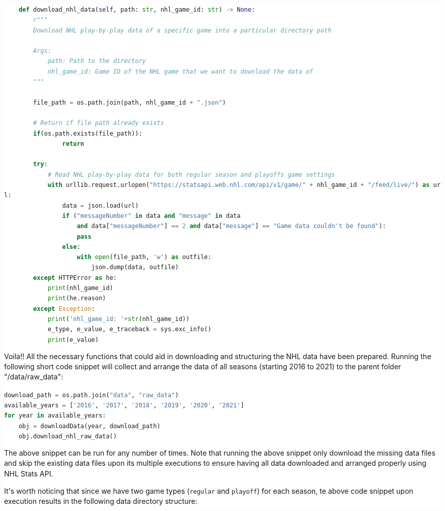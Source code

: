 ```python
	def download_nhl_data(self, path: str, nhl_game_id: str) -> None:
		r"""
        Download NHL play-by-play data of a specific game into a particular directory path

        Args:
            path: Path to the directory
            nhl_game_id: Game ID of the NHL game that we want to download the data of
        """

		file_path = os.path.join(path, nhl_game_id + ".json")
		
		# Return if file path already exists
		if(os.path.exists(file_path)):
				return
			
		try:
			# Read NHL play-by-play data for both regular season and playoffs game settings
			with urllib.request.urlopen("https://statsapi.web.nhl.com/api/v1/game/" + nhl_game_id + "/feed/live/") as url:
				data = json.load(url)
				if ("messageNumber" in data and "message" in data 
					and data["messageNumber"] == 2 and data["message"] == "Game data couldn't be found"):
					pass
				else:
					with open(file_path, 'w') as outfile:
						json.dump(data, outfile)
		except HTTPError as he:
			print(nhl_game_id)
			print(he.reason)
		except Exception:
			print('nhl_game_id: '+str(nhl_game_id))
			e_type, e_value, e_traceback = sys.exc_info()
			print(e_value)		
```
				
Voila!! All the necessary functions that could aid in downloading and structuring the NHL data have been prepared. Running the following short code snippet will collect and arrange the data of all seasons (starting 2016 to 2021) to the parent folder "/data/raw_data":

```python
download_path = os.path.join("data", "raw_data")
available_years = ['2016', '2017', '2018', '2019', '2020', '2021']
for year in available_years:
	obj = downloadData(year, download_path)
    obj.download_nhl_raw_data()
```				

The above snippet can be run for any number of times. Note that running the above snippet only download the missing data files and skip the existing data files upon its multiple executions to ensure having all data downloaded and arranged properly using NHL Stats API.

It's worth noticing that since we have two game types (`regular` and `playoff`) for each season, te above code snippet upon execution results in the following data directory structure:
